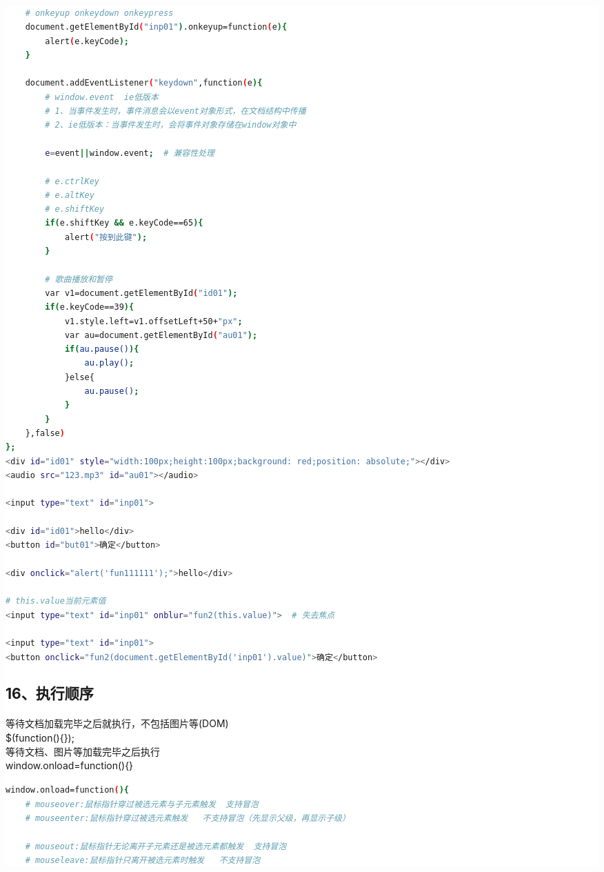 ```bash
    # onkeyup onkeydown onkeypress
    document.getElementById("inp01").onkeyup=function(e){
        alert(e.keyCode);
    }

    document.addEventListener("keydown",function(e){
        # window.event  ie低版本
        # 1、当事件发生时，事件消息会以event对象形式，在文档结构中传播
        # 2、ie低版本：当事件发生时，会将事件对象存储在window对象中

        e=event||window.event;  # 兼容性处理

        # e.ctrlKey
        # e.altKey
        # e.shiftKey
        if(e.shiftKey && e.keyCode==65){
            alert("按到此键");
        }

        # 歌曲播放和暂停
        var v1=document.getElementById("id01");
        if(e.keyCode==39){
            v1.style.left=v1.offsetLeft+50+"px";
            var au=document.getElementById("au01");
            if(au.pause()){
                au.play();
            }else{
                au.pause();
            }
        }
    },false)
};
<div id="id01" style="width:100px;height:100px;background: red;position: absolute;"></div>
<audio src="123.mp3" id="au01"></audio>

<input type="text" id="inp01">

<div id="id01">hello</div>
<button id="but01">确定</button>

<div onclick="alert('fun111111');">hello</div>

# this.value当前元素值
<input type="text" id="inp01" onblur="fun2(this.value)">  # 失去焦点

<input type="text" id="inp01">
<button onclick="fun2(document.getElementById('inp01').value)">确定</button>
```

## 16、执行顺序
等待文档加载完毕之后就执行，不包括图片等(DOM)<br>
$(function(){});<br>
等待文档、图片等加载完毕之后执行<br>
window.onload=function(){}<br>
```bash
window.onload=function(){
    # mouseover:鼠标指针穿过被选元素与子元素触发  支持冒泡
    # mouseenter:鼠标指针穿过被选元素触发   不支持冒泡（先显示父级，再显示子级）

    # mouseout:鼠标指针无论离开子元素还是被选元素都触发  支持冒泡
    # mouseleave:鼠标指针只离开被选元素时触发   不支持冒泡

```